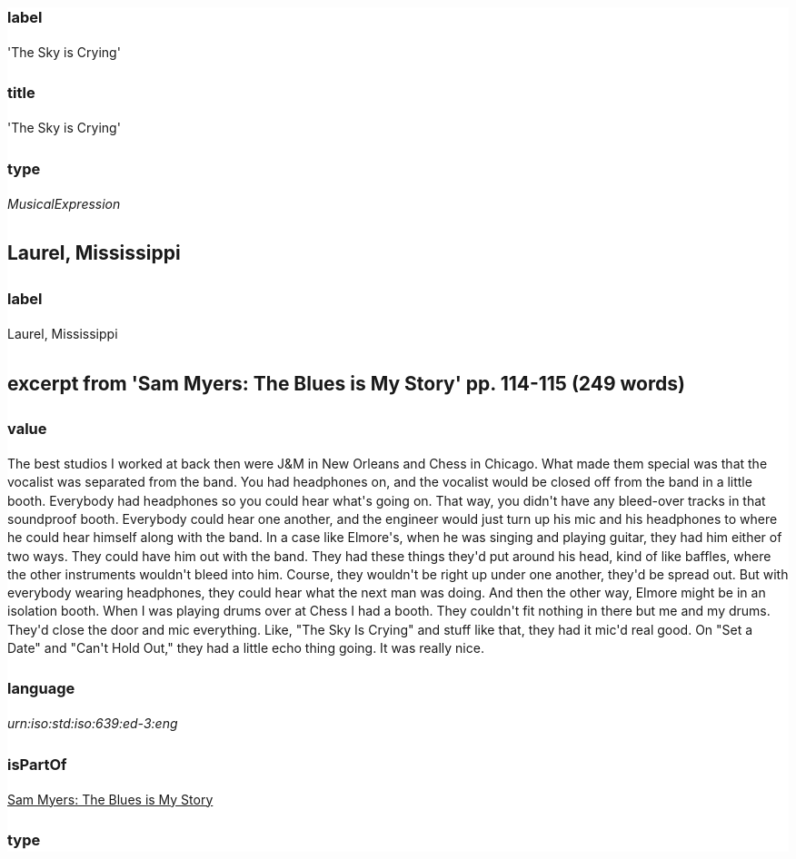### label


'The Sky is Crying'

### title


'The Sky is Crying'

### type


*MusicalExpression*

## Laurel, Mississippi

### label


Laurel, Mississippi

## excerpt from 'Sam Myers: The Blues is My Story' pp. 114-115 (249 words)

### value


<p>The best studios I worked at back then were J&amp;M in New Orleans and Chess in Chicago. What made them special was that the vocalist was separated from the band. You had headphones on, and the vocalist would be closed off from the band in a little booth. Everybody had headphones so you could hear what's going on. That way, you didn't have any bleed-over tracks in that soundproof booth. Everybody could hear one another, and the engineer would just turn up his mic and his headphones to where he could hear himself along with the band. In a case like Elmore's, when he was singing and playing guitar, they had him either of two ways. They could have him out with the band. They had these things they'd put around his head, kind of like baffles, where the other instruments wouldn't bleed into him. Course, they wouldn't be right up under one another, they'd be spread out. But with everybody wearing headphones, they could hear what the next man was doing. And then the other way, Elmore might be in an isolation booth. When I was playing drums over at Chess I had a booth. They couldn't fit nothing in there but me and my drums. They'd close the door and mic everything. Like, "The Sky Is Crying" and stuff like that, they had it mic'd real good. On "Set a Date" and "Can't Hold Out," they had a little echo thing going. It was really nice.</p>

### language


*urn:iso:std:iso:639:ed-3:eng*

### isPartOf


[Sam Myers: The Blues is My Story](#Sam-Myers-The-Blues-is-My-Story)

### type
